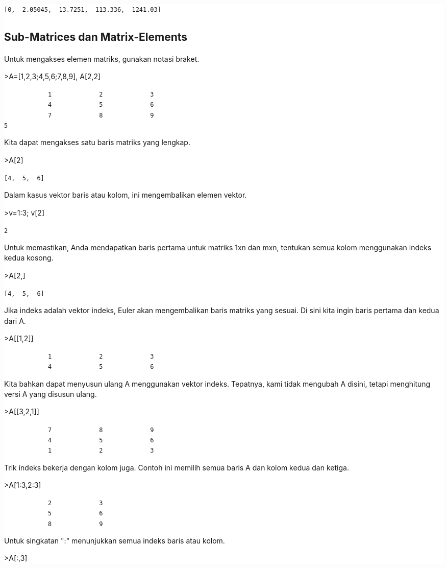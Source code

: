     [0,  2.05045,  13.7251,  113.336,  1241.03]

## Sub-Matrices dan Matrix-Elements

Untuk mengakses elemen matriks, gunakan notasi braket.

\>A=[1,2,3;4,5,6;7,8,9], A[2,2]

                1             2             3 
                4             5             6 
                7             8             9 
    5

Kita dapat mengakses satu baris matriks yang lengkap.

\>A[2]

    [4,  5,  6]

Dalam kasus vektor baris atau kolom, ini mengembalikan elemen vektor.

\>v=1:3; v[2]

    2

Untuk memastikan, Anda mendapatkan baris pertama untuk matriks 1xn dan mxn, tentukan semua kolom menggunakan indeks kedua kosong.

\>A[2,]

    [4,  5,  6]

Jika indeks adalah vektor indeks, Euler akan mengembalikan baris matriks yang sesuai.
Di sini kita ingin baris pertama dan kedua dari A.

\>A[[1,2]]

                1             2             3 
                4             5             6 

Kita bahkan dapat menyusun ulang A menggunakan vektor indeks. Tepatnya, kami tidak mengubah A disini, tetapi menghitung versi A yang disusun ulang.

\>A[[3,2,1]]

                7             8             9 
                4             5             6 
                1             2             3 

Trik indeks bekerja dengan kolom juga.
Contoh ini memilih semua baris A dan kolom kedua dan ketiga.

\>A[1:3,2:3]

                2             3 
                5             6 
                8             9 

Untuk singkatan ":" menunjukkan semua indeks baris atau kolom.

\>A[:,3]
